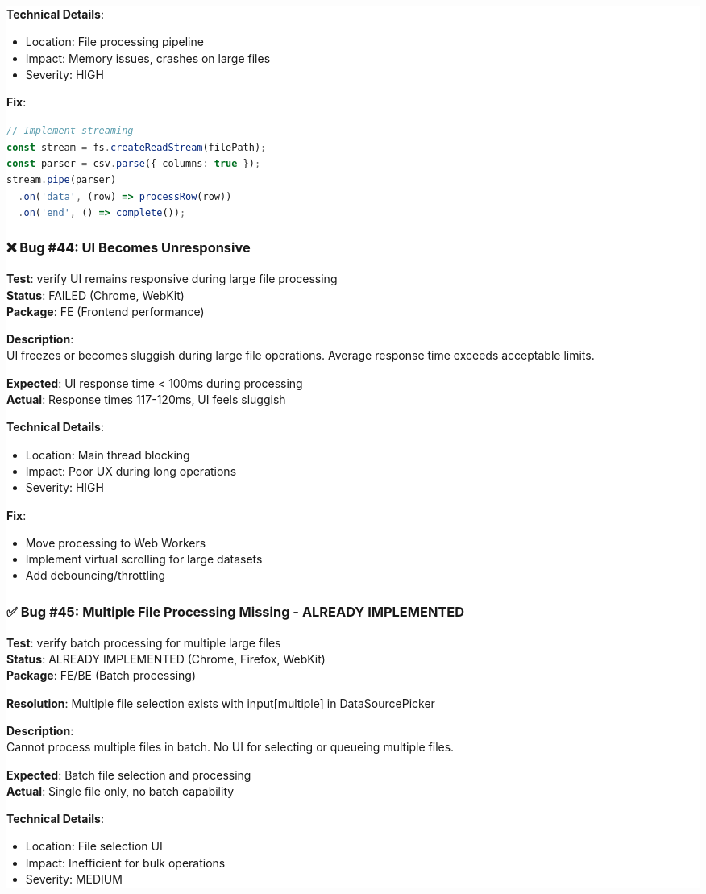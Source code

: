 **Technical Details**:
- Location: File processing pipeline
- Impact: Memory issues, crashes on large files
- Severity: HIGH

**Fix**:
```typescript
// Implement streaming
const stream = fs.createReadStream(filePath);
const parser = csv.parse({ columns: true });
stream.pipe(parser)
  .on('data', (row) => processRow(row))
  .on('end', () => complete());
```

### ❌ Bug #44: UI Becomes Unresponsive

**Test**: verify UI remains responsive during large file processing  
**Status**: FAILED (Chrome, WebKit)  
**Package**: FE (Frontend performance)

**Description**:  
UI freezes or becomes sluggish during large file operations. Average response time exceeds acceptable limits.

**Expected**: UI response time < 100ms during processing  
**Actual**: Response times 117-120ms, UI feels sluggish

**Technical Details**:
- Location: Main thread blocking
- Impact: Poor UX during long operations
- Severity: HIGH

**Fix**:
- Move processing to Web Workers
- Implement virtual scrolling for large datasets
- Add debouncing/throttling

### ✅ Bug #45: Multiple File Processing Missing - ALREADY IMPLEMENTED

**Test**: verify batch processing for multiple large files  
**Status**: ALREADY IMPLEMENTED (Chrome, Firefox, WebKit)  
**Package**: FE/BE (Batch processing)

**Resolution**: Multiple file selection exists with input[multiple] in DataSourcePicker

**Description**:  
Cannot process multiple files in batch. No UI for selecting or queueing multiple files.

**Expected**: Batch file selection and processing  
**Actual**: Single file only, no batch capability

**Technical Details**:
- Location: File selection UI
- Impact: Inefficient for bulk operations
- Severity: MEDIUM
